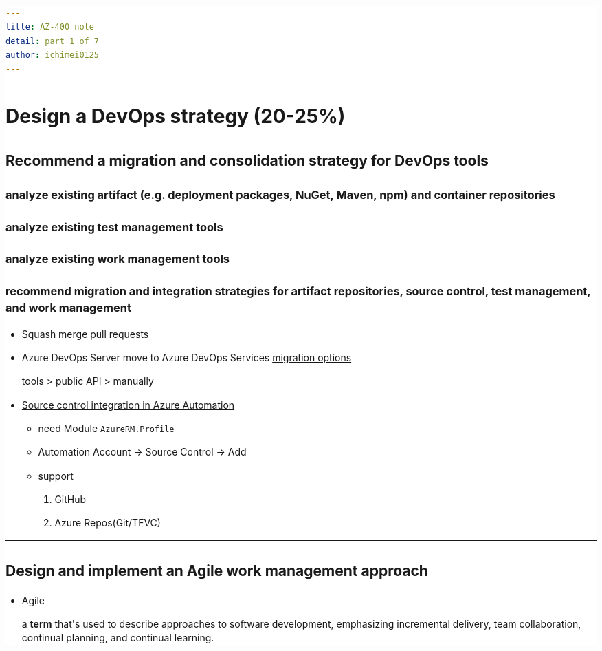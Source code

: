 ```yaml
---
title: AZ-400 note
detail: part 1 of 7
author: ichimei0125
---
```

# Design a DevOps strategy (20-25%)

## Recommend a migration and consolidation strategy for DevOps tools

### analyze existing artifact (e.g. deployment packages, NuGet, Maven, npm) and container repositories

### analyze existing test management tools

### analyze existing work management tools

### recommend migration and integration strategies for artifact repositories, source control, test management, and work management

* [Squash merge pull requests](https://docs.microsoft.com/azure/devops/repos/git/merging-with-squash?view=azure-devops)

* Azure DevOps Server move to Azure DevOps Services [migration options](https://docs.microsoft.com/azure/devops/migrate/migrate-from-tfs?view=azure-devops)

  tools > public API > manually

* [Source control integration in Azure Automation](https://docs.microsoft.com/azure/automation/source-control-integration)

  * need Module ```AzureRM.Profile```

  * Automation Account -> Source Control -> Add

  * support

    1. GitHub

    1. Azure Repos(Git/TFVC)

---

## Design and implement an Agile work management approach

* Agile

  a **term** that's used to describe approaches to software development, emphasizing incremental delivery, team collaboration, continual planning, and continual learning.
